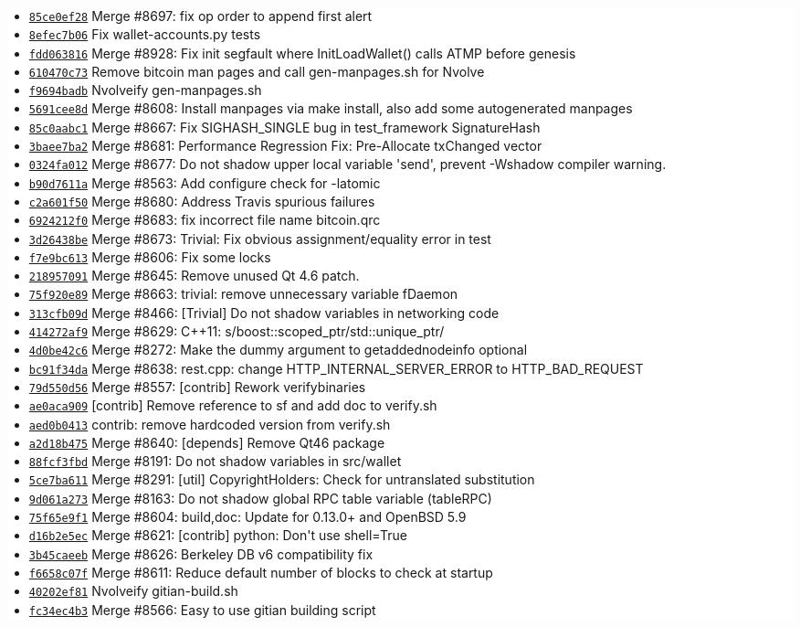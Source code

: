 - [`85ce0ef28`](https://github.com/nvolprotocol/nvolve/commit/85ce0ef28) Merge #8697: fix op order to append first alert
- [`8efec7b06`](https://github.com/nvolprotocol/nvolve/commit/8efec7b06) Fix wallet-accounts.py tests
- [`fdd063816`](https://github.com/nvolprotocol/nvolve/commit/fdd063816) Merge #8928: Fix init segfault where InitLoadWallet() calls ATMP before genesis
- [`610470c73`](https://github.com/nvolprotocol/nvolve/commit/610470c73) Remove bitcoin man pages and call gen-manpages.sh for Nvolve
- [`f9694badb`](https://github.com/nvolprotocol/nvolve/commit/f9694badb) Nvolveify gen-manpages.sh
- [`5691cee8d`](https://github.com/nvolprotocol/nvolve/commit/5691cee8d) Merge #8608: Install manpages via make install, also add some autogenerated manpages
- [`85c0aabc1`](https://github.com/nvolprotocol/nvolve/commit/85c0aabc1) Merge #8667: Fix SIGHASH_SINGLE bug in test_framework SignatureHash
- [`3baee7ba2`](https://github.com/nvolprotocol/nvolve/commit/3baee7ba2) Merge #8681: Performance Regression Fix: Pre-Allocate txChanged vector
- [`0324fa012`](https://github.com/nvolprotocol/nvolve/commit/0324fa012) Merge #8677: Do not shadow upper local variable 'send', prevent -Wshadow compiler warning.
- [`b90d7611a`](https://github.com/nvolprotocol/nvolve/commit/b90d7611a) Merge #8563: Add configure check for -latomic
- [`c2a601f50`](https://github.com/nvolprotocol/nvolve/commit/c2a601f50) Merge #8680: Address Travis spurious failures
- [`6924212f0`](https://github.com/nvolprotocol/nvolve/commit/6924212f0) Merge #8683: fix incorrect file name bitcoin.qrc
- [`3d26438be`](https://github.com/nvolprotocol/nvolve/commit/3d26438be) Merge #8673: Trivial: Fix obvious assignment/equality error in test
- [`f7e9bc613`](https://github.com/nvolprotocol/nvolve/commit/f7e9bc613) Merge #8606: Fix some locks
- [`218957091`](https://github.com/nvolprotocol/nvolve/commit/218957091) Merge #8645: Remove unused Qt 4.6 patch.
- [`75f920e89`](https://github.com/nvolprotocol/nvolve/commit/75f920e89) Merge #8663: trivial: remove unnecessary variable fDaemon
- [`313cfb09d`](https://github.com/nvolprotocol/nvolve/commit/313cfb09d) Merge #8466: [Trivial] Do not shadow variables in networking code
- [`414272af9`](https://github.com/nvolprotocol/nvolve/commit/414272af9) Merge #8629: C++11: s/boost::scoped_ptr/std::unique_ptr/
- [`4d0be42c6`](https://github.com/nvolprotocol/nvolve/commit/4d0be42c6) Merge #8272: Make the dummy argument to getaddednodeinfo optional
- [`bc91f34da`](https://github.com/nvolprotocol/nvolve/commit/bc91f34da) Merge #8638: rest.cpp: change HTTP_INTERNAL_SERVER_ERROR to HTTP_BAD_REQUEST
- [`79d550d56`](https://github.com/nvolprotocol/nvolve/commit/79d550d56) Merge #8557: [contrib] Rework verifybinaries
- [`ae0aca909`](https://github.com/nvolprotocol/nvolve/commit/ae0aca909) [contrib] Remove reference to sf and add doc to verify.sh
- [`aed0b0413`](https://github.com/nvolprotocol/nvolve/commit/aed0b0413) contrib: remove hardcoded version from verify.sh
- [`a2d18b475`](https://github.com/nvolprotocol/nvolve/commit/a2d18b475) Merge #8640: [depends] Remove Qt46 package
- [`88fcf3fbd`](https://github.com/nvolprotocol/nvolve/commit/88fcf3fbd) Merge #8191: Do not shadow variables in src/wallet
- [`5ce7ba611`](https://github.com/nvolprotocol/nvolve/commit/5ce7ba611) Merge #8291: [util] CopyrightHolders: Check for untranslated substitution
- [`9d061a273`](https://github.com/nvolprotocol/nvolve/commit/9d061a273) Merge #8163: Do not shadow global RPC table variable (tableRPC)
- [`75f65e9f1`](https://github.com/nvolprotocol/nvolve/commit/75f65e9f1) Merge #8604: build,doc: Update for 0.13.0+ and OpenBSD 5.9
- [`d16b2e5ec`](https://github.com/nvolprotocol/nvolve/commit/d16b2e5ec) Merge #8621: [contrib] python: Don't use shell=True
- [`3b45caeeb`](https://github.com/nvolprotocol/nvolve/commit/3b45caeeb) Merge #8626: Berkeley DB v6 compatibility fix
- [`f6658c07f`](https://github.com/nvolprotocol/nvolve/commit/f6658c07f) Merge #8611: Reduce default number of blocks to check at startup
- [`40202ef81`](https://github.com/nvolprotocol/nvolve/commit/40202ef81) Nvolveify gitian-build.sh
- [`fc34ec4b3`](https://github.com/nvolprotocol/nvolve/commit/fc34ec4b3) Merge #8566: Easy to use gitian building script
